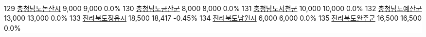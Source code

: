  <tr class="item">
    <td>129</td>
    <td><a href="/apt/충청남도논산시">충청남도논산시</a></td>
    <td>9,000</td>
    <td>9,000</td>
    <td>0.0%</td>
  </tr>

  <tr class="item">
    <td>130</td>
    <td><a href="/apt/충청남도금산군">충청남도금산군</a></td>
    <td>8,000</td>
    <td>8,000</td>
    <td>0.0%</td>
  </tr>

  <tr class="item">
    <td>131</td>
    <td><a href="/apt/충청남도서천군">충청남도서천군</a></td>
    <td>10,000</td>
    <td>10,000</td>
    <td>0.0%</td>
  </tr>

  <tr class="item">
    <td>132</td>
    <td><a href="/apt/충청남도예산군">충청남도예산군</a></td>
    <td>13,000</td>
    <td>13,000</td>
    <td>0.0%</td>
  </tr>

  <tr class="item">
    <td>133</td>
    <td><a href="/apt/전라북도정읍시">전라북도정읍시</a></td>
    <td>18,500</td>
    <td>18,417</td>
    <td>-0.45%</td>
  </tr>

  <tr class="item">
    <td>134</td>
    <td><a href="/apt/전라북도남원시">전라북도남원시</a></td>
    <td>6,000</td>
    <td>6,000</td>
    <td>0.0%</td>
  </tr>

  <tr class="item">
    <td>135</td>
    <td><a href="/apt/전라북도완주군">전라북도완주군</a></td>
    <td>16,500</td>
    <td>16,500</td>
    <td>0.0%</td>
  </tr>
